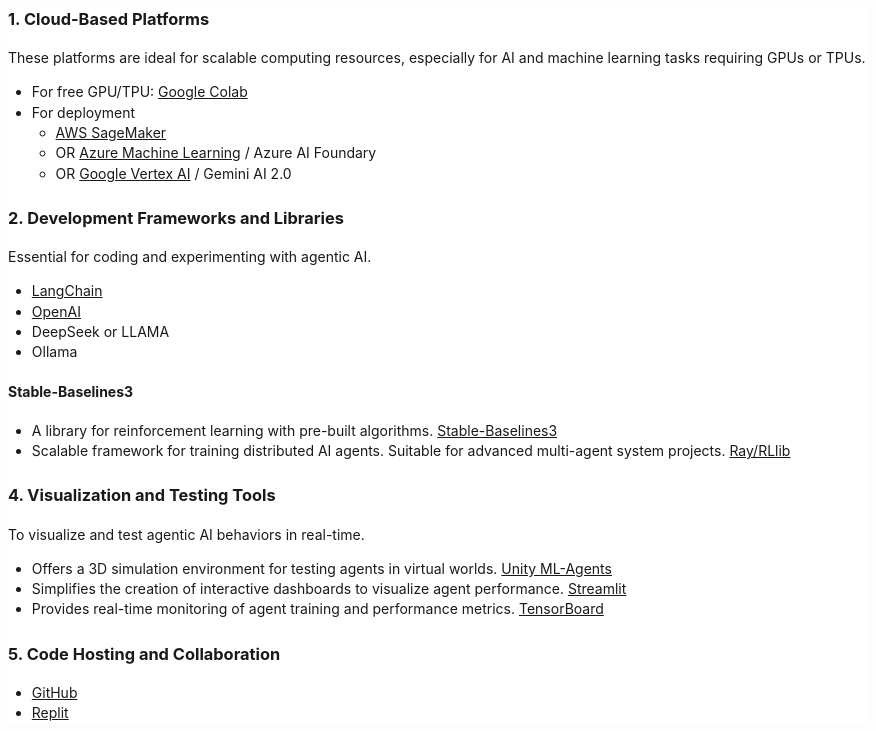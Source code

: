 

### **1. Cloud-Based Platforms**
These platforms are ideal for scalable computing resources, especially for AI and machine learning tasks requiring GPUs or TPUs.

- For free GPU/TPU: [Google Colab](https://colab.research.google.com)
- For deployment
	- [AWS SageMaker](https://aws.amazon.com/sagemaker/)
	- OR [Azure Machine Learning](https://azure.microsoft.com/en-us/products/machine-learning/) / Azure AI Foundary
	- OR [Google Vertex AI](https://cloud.google.com/vertex-ai) / Gemini AI 2.0

### **2. Development Frameworks and Libraries**
Essential for coding and experimenting with agentic AI.

- [LangChain](https://www.langchain.com/)
- [OpenAI](https://platform.openai.com/) 
- DeepSeek or LLAMA
- Ollama

#### **Stable-Baselines3**
- A library for reinforcement learning with pre-built algorithms. [Stable-Baselines3](https://stable-baselines3.readthedocs.io/)
- Scalable framework for training distributed AI agents. Suitable for advanced multi-agent system projects. [Ray/RLlib](https://www.ray.io/)


### **4. Visualization and Testing Tools**
To visualize and test agentic AI behaviors in real-time.

- Offers a 3D simulation environment for testing agents in virtual worlds. [Unity ML-Agents](https://unity.com/products/machine-learning-agents)
- Simplifies the creation of interactive dashboards to visualize agent performance. [Streamlit](https://streamlit.io/)
- Provides real-time monitoring of agent training and performance metrics. [TensorBoard](https://www.tensorflow.org/tensorboard)



### **5. Code Hosting and Collaboration**
- [GitHub](https://github.com/)
- [Replit](https://replit.com/)
